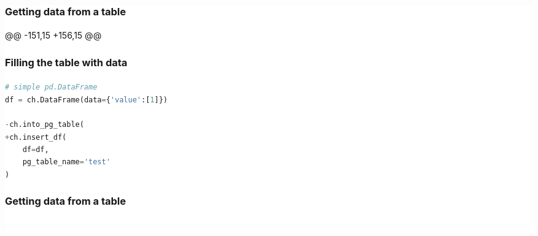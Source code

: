  ### Getting data from a table
 
@@ -151,15 +156,15 @@
 
 ### Filling the table with data
 
 ```python
 # simple pd.DataFrame
 df = ch.DataFrame(data={'value':[1]})
 
-ch.into_pg_table(
+ch.insert_df(
     df=df,
     pg_table_name='test'
 )
 ```
 
 ### Getting data from a table
```

